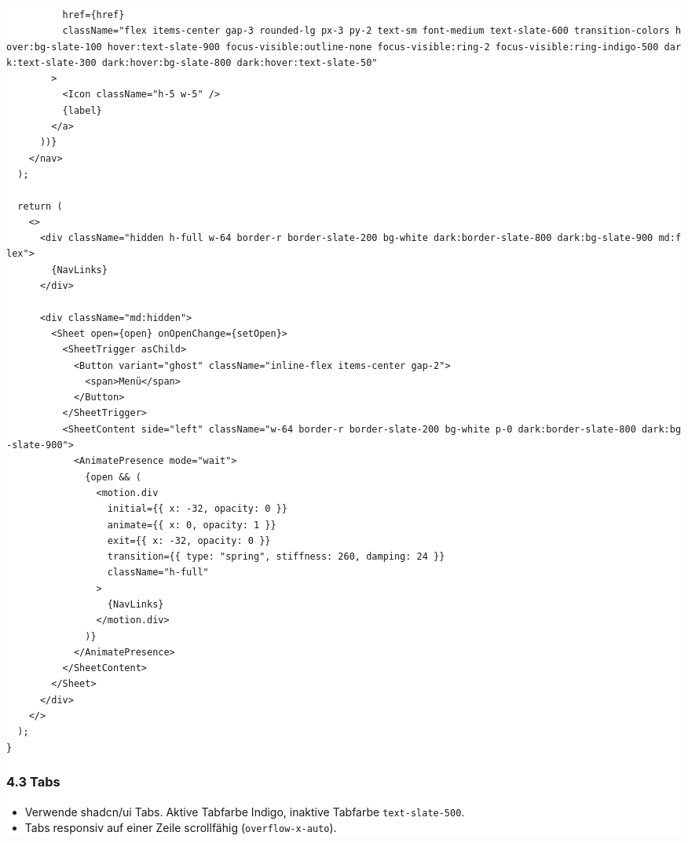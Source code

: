```tsx
          href={href}
          className="flex items-center gap-3 rounded-lg px-3 py-2 text-sm font-medium text-slate-600 transition-colors hover:bg-slate-100 hover:text-slate-900 focus-visible:outline-none focus-visible:ring-2 focus-visible:ring-indigo-500 dark:text-slate-300 dark:hover:bg-slate-800 dark:hover:text-slate-50"
        >
          <Icon className="h-5 w-5" />
          {label}
        </a>
      ))}
    </nav>
  );

  return (
    <>
      <div className="hidden h-full w-64 border-r border-slate-200 bg-white dark:border-slate-800 dark:bg-slate-900 md:flex">
        {NavLinks}
      </div>

      <div className="md:hidden">
        <Sheet open={open} onOpenChange={setOpen}>
          <SheetTrigger asChild>
            <Button variant="ghost" className="inline-flex items-center gap-2">
              <span>Menü</span>
            </Button>
          </SheetTrigger>
          <SheetContent side="left" className="w-64 border-r border-slate-200 bg-white p-0 dark:border-slate-800 dark:bg-slate-900">
            <AnimatePresence mode="wait">
              {open && (
                <motion.div
                  initial={{ x: -32, opacity: 0 }}
                  animate={{ x: 0, opacity: 1 }}
                  exit={{ x: -32, opacity: 0 }}
                  transition={{ type: "spring", stiffness: 260, damping: 24 }}
                  className="h-full"
                >
                  {NavLinks}
                </motion.div>
              )}
            </AnimatePresence>
          </SheetContent>
        </Sheet>
      </div>
    </>
  );
}
```

### 4.3 Tabs
- Verwende shadcn/ui Tabs. Aktive Tabfarbe Indigo, inaktive Tabfarbe `text-slate-500`.
- Tabs responsiv auf einer Zeile scrollfähig (`overflow-x-auto`).
